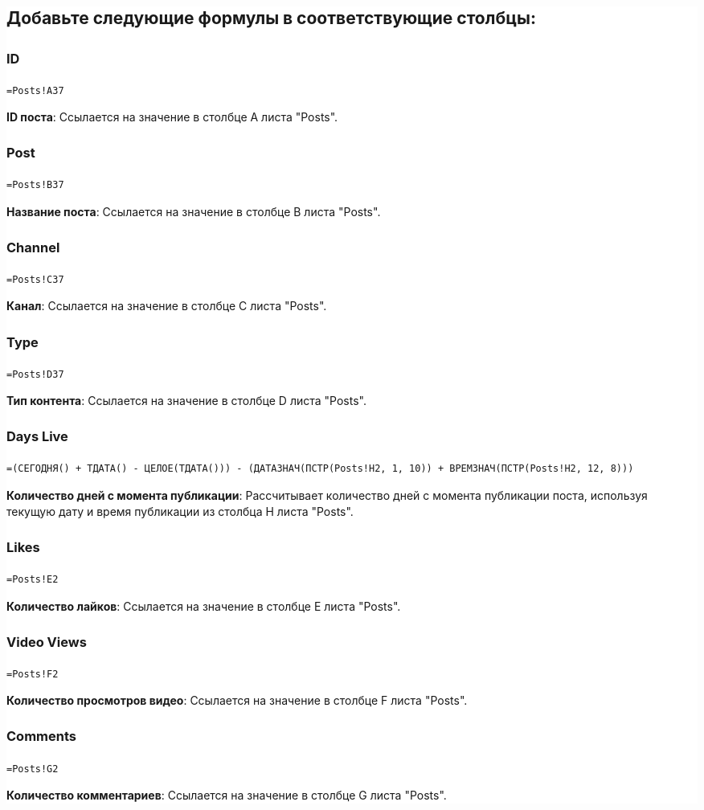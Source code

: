 ## Добавьте следующие формулы в соответствующие столбцы:

### ID
  ```excel
  =Posts!A37
  ```
  **ID поста**: Ссылается на значение в столбце A листа "Posts".

### Post
  ```excel
  =Posts!B37
  ```
  **Название поста**: Ссылается на значение в столбце B листа "Posts".

### Channel
  ```excel
  =Posts!C37
  ```
  **Канал**: Ссылается на значение в столбце C листа "Posts".

### Type
  ```excel
  =Posts!D37
  ```
  **Тип контента**: Ссылается на значение в столбце D листа "Posts".

### Days Live
  ```excel
  =(СЕГОДНЯ() + ТДАТА() - ЦЕЛОЕ(ТДАТА())) - (ДАТАЗНАЧ(ПСТР(Posts!H2, 1, 10)) + ВРЕМЗНАЧ(ПСТР(Posts!H2, 12, 8)))
  ```
  **Количество дней с момента публикации**: Рассчитывает количество дней с момента публикации поста, используя текущую дату и время публикации из столбца H листа "Posts".

### Likes
  ```excel
  =Posts!E2
  ```
  **Количество лайков**: Ссылается на значение в столбце E листа "Posts".

### Video Views
  ```excel
  =Posts!F2
  ```
  **Количество просмотров видео**: Ссылается на значение в столбце F листа "Posts".

### Comments
  ```excel
  =Posts!G2
  ```
  **Количество комментариев**: Ссылается на значение в столбце G листа "Posts".
